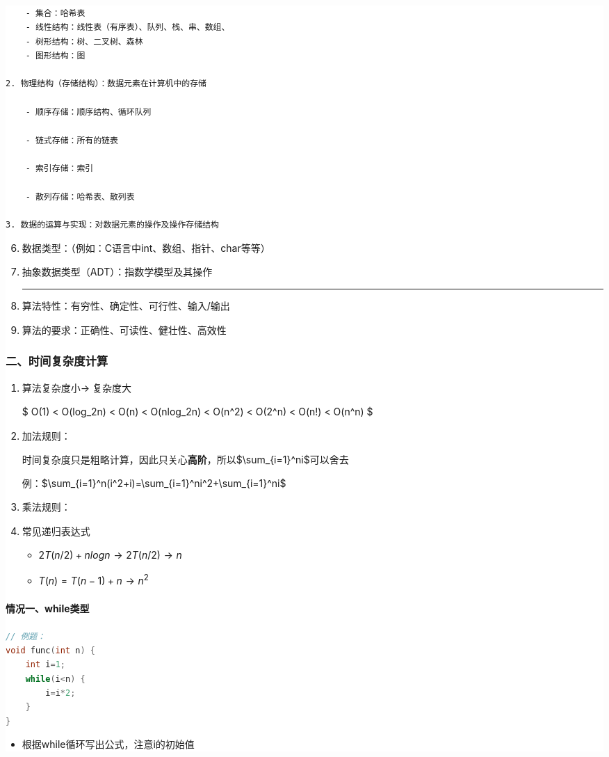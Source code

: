         - 集合：哈希表
        - 线性结构：线性表（有序表）、队列、栈、串、数组、
        - 树形结构：树、二叉树、森林
        - 图形结构：图

    2. 物理结构（存储结构）：数据元素在计算机中的存储

        - 顺序存储：顺序结构、循环队列

        - 链式存储：所有的链表

        - 索引存储：索引

        - 散列存储：哈希表、散列表

    3. 数据的运算与实现：对数据元素的操作及操作存储结构

6. 数据类型：（例如：C语言中int、数组、指针、char等等）

7. 抽象数据类型（ADT）：指数学模型及其操作

    ---

8. 算法特性：有穷性、确定性、可行性、输入/输出

9. 算法的要求：正确性、可读性、健壮性、高效性

### 二、时间复杂度计算

1. 算法复杂度小$\to$ 复杂度大

    $ O(1) < O(log_2n) < O(n) < O(nlog_2n) < O(n^2)  < O(2^n) < O(n!) < O(n^n) $​​​ 

2. 加法规则：

    时间复杂度只是粗略计算，因此只关心**高阶**，所以$\sum_{i=1}^ni$可以舍去

    例：$\sum_{i=1}^n(i^2+i)=\sum_{i=1}^ni^2+\sum_{i=1}^ni$ 

3. 乘法规则：

4. 常见递归表达式

    - $2T(n/2)+nlogn \to 2T(n/2)\to n$  

    - $T(n) = T(n-1) + n\to n^2$ ​

#### 情况一、while类型

```c
// 例题：
void func(int n) {
    int i=1;
    while(i<n) {
        i=i*2;
    }
}
```

- 根据while循环写出公式，注意i的初始值
